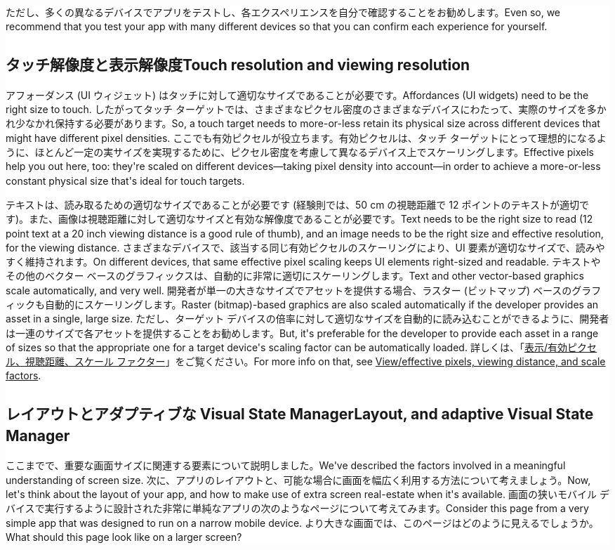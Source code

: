 <span data-ttu-id="4a1f7-131">ただし、多くの異なるデバイスでアプリをテストし、各エクスペリエンスを自分で確認することをお勧めします。</span><span class="sxs-lookup"><span data-stu-id="4a1f7-131">Even so, we recommend that you test your app with many different devices so that you can confirm each experience for yourself.</span></span>

## <a name="touch-resolution-and-viewing-resolution"></a><span data-ttu-id="4a1f7-132">タッチ解像度と表示解像度</span><span class="sxs-lookup"><span data-stu-id="4a1f7-132">Touch resolution and viewing resolution</span></span>

<span data-ttu-id="4a1f7-133">アフォーダンス (UI ウィジェット) はタッチに対して適切なサイズであることが必要です。</span><span class="sxs-lookup"><span data-stu-id="4a1f7-133">Affordances (UI widgets) need to be the right size to touch.</span></span> <span data-ttu-id="4a1f7-134">したがってタッチ ターゲットでは、さまざまなピクセル密度のさまざまなデバイスにわたって、実際のサイズを多かれ少なかれ保持する必要があります。</span><span class="sxs-lookup"><span data-stu-id="4a1f7-134">So, a touch target needs to more-or-less retain its physical size across different devices that might have different pixel densities.</span></span> <span data-ttu-id="4a1f7-135">ここでも有効ピクセルが役立ちます。有効ピクセルは、タッチ ターゲットにとって理想的になるように、ほとんど一定の実サイズを実現するために、ピクセル密度を考慮して異なるデバイス上でスケーリングします。</span><span class="sxs-lookup"><span data-stu-id="4a1f7-135">Effective pixels help you out here, too: they're scaled on different devices—taking pixel density into account—in order to achieve a more-or-less constant physical size that's ideal for touch targets.</span></span>

<span data-ttu-id="4a1f7-136">テキストは、読み取るための適切なサイズであることが必要です (経験則では、50 cm の視聴距離で 12 ポイントのテキストが適切です)。また、画像は視聴距離に対して適切なサイズと有効な解像度であることが必要です。</span><span class="sxs-lookup"><span data-stu-id="4a1f7-136">Text needs to be the right size to read (12 point text at a 20 inch viewing distance is a good rule of thumb), and an image needs to be the right size and effective resolution, for the viewing distance.</span></span> <span data-ttu-id="4a1f7-137">さまざまなデバイスで、該当する同じ有効ピクセルのスケーリングにより、UI 要素が適切なサイズで、読みやすく維持されます。</span><span class="sxs-lookup"><span data-stu-id="4a1f7-137">On different devices, that same effective pixel scaling keeps UI elements right-sized and readable.</span></span> <span data-ttu-id="4a1f7-138">テキストやその他のベクター ベースのグラフィックスは、自動的に非常に適切にスケーリングします。</span><span class="sxs-lookup"><span data-stu-id="4a1f7-138">Text and other vector-based graphics scale automatically, and very well.</span></span> <span data-ttu-id="4a1f7-139">開発者が単一の大きなサイズでアセットを提供する場合、ラスター (ビットマップ) ベースのグラフィックも自動的にスケーリングします。</span><span class="sxs-lookup"><span data-stu-id="4a1f7-139">Raster (bitmap)-based graphics are also scaled automatically if the developer provides an asset in a single, large size.</span></span> <span data-ttu-id="4a1f7-140">ただし、ターゲット デバイスの倍率に対して適切なサイズを自動的に読み込むことができるように、開発者は一連のサイズで各アセットを提供することをお勧めします。</span><span class="sxs-lookup"><span data-stu-id="4a1f7-140">But, it's preferable for the developer to provide each asset in a range of sizes so that the appropriate one for a target device's scaling factor can be automatically loaded.</span></span> <span data-ttu-id="4a1f7-141">詳しくは、「[表示/有効ピクセル、視聴距離、スケール ファクター](wpsl-to-uwp-porting-xaml-and-ui.md)」をご覧ください。</span><span class="sxs-lookup"><span data-stu-id="4a1f7-141">For more info on that, see [View/effective pixels, viewing distance, and scale factors](wpsl-to-uwp-porting-xaml-and-ui.md).</span></span>

## <a name="layout-and-adaptive-visual-state-manager"></a><span data-ttu-id="4a1f7-142">レイアウトとアダプティブな Visual State Manager</span><span class="sxs-lookup"><span data-stu-id="4a1f7-142">Layout, and adaptive Visual State Manager</span></span>

<span data-ttu-id="4a1f7-143">ここまでで、重要な画面サイズに関連する要素について説明しました。</span><span class="sxs-lookup"><span data-stu-id="4a1f7-143">We've described the factors involved in a meaningful understanding of screen size.</span></span> <span data-ttu-id="4a1f7-144">次に、アプリのレイアウトと、可能な場合に画面を幅広く利用する方法について考えましょう。</span><span class="sxs-lookup"><span data-stu-id="4a1f7-144">Now, let's think about the layout of your app, and how to make use of extra screen real-estate when it's available.</span></span> <span data-ttu-id="4a1f7-145">画面の狭いモバイル デバイスで実行するように設計された非常に単純なアプリの次のようなページについて考えてみます。</span><span class="sxs-lookup"><span data-stu-id="4a1f7-145">Consider this page from a very simple app that was designed to run on a narrow mobile device.</span></span> <span data-ttu-id="4a1f7-146">より大きな画面では、このページはどのように見えるでしょうか。</span><span class="sxs-lookup"><span data-stu-id="4a1f7-146">What should this page look like on a larger screen?</span></span>
